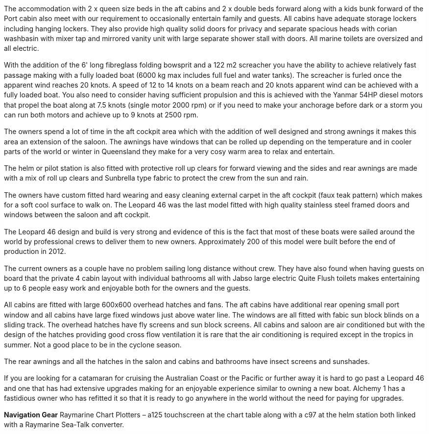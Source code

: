 The accommodation with 2 x queen size beds in the aft cabins and 2 x double beds forward along with a kids bunk forward of the Port cabin also meet with our requirement to occasionally entertain family and guests. All cabins have adequate storage lockers including hanging lockers. They also provide high quality solid doors for privacy and separate spacious heads with corian washbasin with mixer tap and mirrored vanity unit with large separate shower stall with doors. All marine toilets are oversized and all electric.

With the addition of the 6&#39; long fibreglass folding bowsprit and a 122 m2 screacher you have the ability to achieve relatively fast passage making with a fully loaded boat (6000 kg max includes full fuel and water tanks). The screacher is furled once the apparent wind reaches 20 knots. A speed of 12 to 14 knots on a beam reach and 20 knots apparent wind can be achieved with a fully loaded boat. You also need to consider having sufficient propulsion and this is achieved with the Yanmar 54HP diesel motors that propel the boat along at 7.5 knots (single motor 2000 rpm) or if you need to make your anchorage before dark or a storm you can run both motors and achieve up to 9 knots at 2500 rpm.

The owners spend a lot of time in the aft cockpit area which with the addition of well designed and strong awnings it makes this area an extension of the saloon. The awnings have windows that can be rolled up depending on the temperature and in cooler parts of the world or winter in Queensland they make for a very cosy warm area to relax and entertain.

The helm or pilot station is also fitted with protective roll up clears for forward viewing and the sides and rear awnings are made with a mix of roll up clears and Sunbrella type fabric to protect the crew from the sun and rain.

The owners have custom fitted hard wearing and easy cleaning external carpet in the aft cockpit (faux teak pattern) which makes for a soft cool surface to walk on. The Leopard 46 was the last model fitted with high quality stainless steel framed doors and windows between the saloon and aft cockpit.

The Leopard 46 design and build is very strong and evidence of this is the fact that most of these boats were sailed around the world by professional crews to deliver them to new owners. Approximately 200 of this model were built before the end of production in 2012.

The current owners as a couple have no problem sailing long distance without crew. They have also found when having guests on board that the private 4 cabin layout with individual bathrooms all with Jabso large electric Quite Flush toilets makes entertaining up to 6 people easy work and enjoyable both for the owners and the guests.

All cabins are fitted with large 600x600 overhead hatches and fans. The aft cabins have additional rear opening small port window and all cabins have large fixed windows just above water line. The windows are all fitted with fabic sun block blinds on a sliding track. The overhead hatches have fly screens and sun block screens. All cabins and saloon are air conditioned but with the design of the hatches providing good cross flow ventilation it is rare that the air conditioning is required except in the tropics in summer. Not a good place to be in the cyclone season.

The rear awnings and all the hatches in the salon and cabins and bathrooms have insect screens and sunshades.

If you are looking for a catamaran for cruising the Australian Coast or the Pacific or further away it is hard to go past a Leopard 46 and one that has had extensive upgrades making for an enjoyable experience similar to owning a new boat. Alchemy 1 has a fastidious owner who has refitted it so that it is ready to go anywhere in the world without the need for paying for upgrades.

**Navigation Gear** Raymarine Chart Plotters – a125 touchscreen at the chart table along with a c97 at the helm station both linked with a Raymarine Sea-Talk converter.
